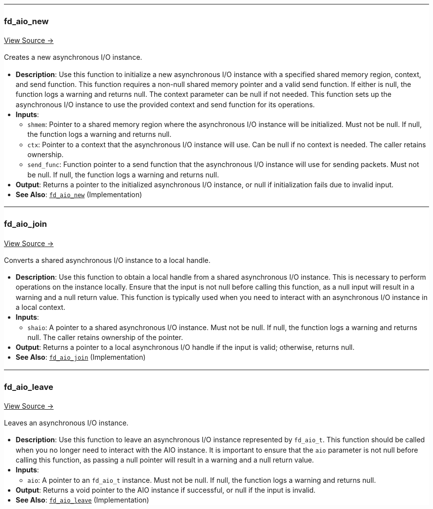 
---
### fd\_aio\_new
[View Source →](<../../../../../src/waltz/aio/fd_aio.h#L229>)

Creates a new asynchronous I/O instance.
- **Description**: Use this function to initialize a new asynchronous I/O instance with a specified shared memory region, context, and send function. This function requires a non-null shared memory pointer and a valid send function. If either is null, the function logs a warning and returns null. The context parameter can be null if not needed. This function sets up the asynchronous I/O instance to use the provided context and send function for its operations.
- **Inputs**:
    - `shmem`: Pointer to a shared memory region where the asynchronous I/O instance will be initialized. Must not be null. If null, the function logs a warning and returns null.
    - `ctx`: Pointer to a context that the asynchronous I/O instance will use. Can be null if no context is needed. The caller retains ownership.
    - `send_func`: Function pointer to a send function that the asynchronous I/O instance will use for sending packets. Must not be null. If null, the function logs a warning and returns null.
- **Output**: Returns a pointer to the initialized asynchronous I/O instance, or null if initialization fails due to invalid input.
- **See Also**: [`fd_aio_new`](<fd_aio.c.md#fd_aio_new>)  (Implementation)


---
### fd\_aio\_join
[View Source →](<../../../../../src/waltz/aio/fd_aio.h#L234>)

Converts a shared asynchronous I/O instance to a local handle.
- **Description**: Use this function to obtain a local handle from a shared asynchronous I/O instance. This is necessary to perform operations on the instance locally. Ensure that the input is not null before calling this function, as a null input will result in a warning and a null return value. This function is typically used when you need to interact with an asynchronous I/O instance in a local context.
- **Inputs**:
    - `shaio`: A pointer to a shared asynchronous I/O instance. Must not be null. If null, the function logs a warning and returns null. The caller retains ownership of the pointer.
- **Output**: Returns a pointer to a local asynchronous I/O handle if the input is valid; otherwise, returns null.
- **See Also**: [`fd_aio_join`](<fd_aio.c.md#fd_aio_join>)  (Implementation)


---
### fd\_aio\_leave
[View Source →](<../../../../../src/waltz/aio/fd_aio.h#L235>)

Leaves an asynchronous I/O instance.
- **Description**: Use this function to leave an asynchronous I/O instance represented by `fd_aio_t`. This function should be called when you no longer need to interact with the AIO instance. It is important to ensure that the `aio` parameter is not null before calling this function, as passing a null pointer will result in a warning and a null return value.
- **Inputs**:
    - `aio`: A pointer to an `fd_aio_t` instance. Must not be null. If null, the function logs a warning and returns null.
- **Output**: Returns a void pointer to the AIO instance if successful, or null if the input is invalid.
- **See Also**: [`fd_aio_leave`](<fd_aio.c.md#fd_aio_leave>)  (Implementation)
